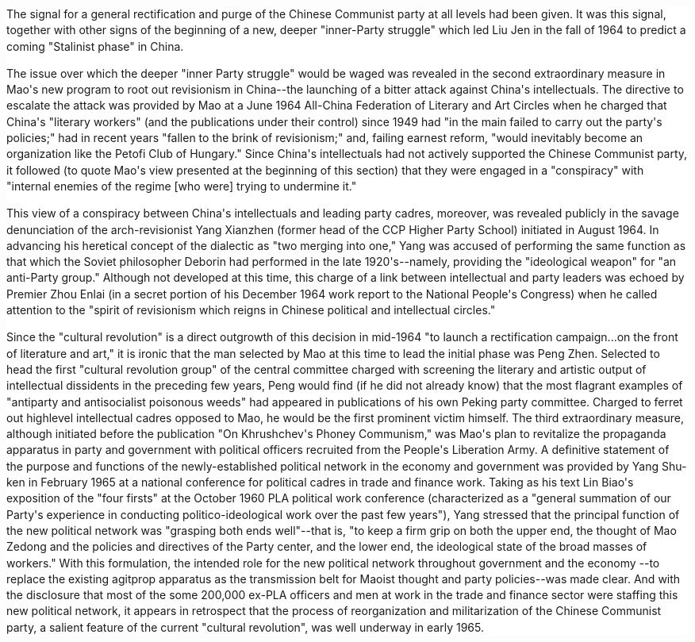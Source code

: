 The signal for a general rectification and purge of the Chinese Communist party at all levels had been given. It was this signal, together with other signs of the beginning of a new, deeper "inner-Party struggle" which led Liu Jen in the fall of 1964 to predict a coming "Stalinist phase" in China.

The issue over which the deeper "inner Party struggle" would be waged was revealed in the second extraordinary measure in Mao's new program to root out revisionism in China--the launching of a bitter attack against China's intellectuals. The directive to escalate the attack was provided by Mao at a June 1964 All-China Federation of Literary and Art Circles when he charged that China's "literary workers" (and the publications under their control) since 1949 had "in the main failed to carry out the party's policies;" had in recent years "fallen to the brink of revisionism;" and, failing earnest reform, "would inevitably become an organization like the Petofi Club of Hungary." Since China's intellectuals had not actively supported the Chinese Communist party, it followed (to quote Mao's view presented at the beginning of this section) that they were engaged in a "conspiracy" with "internal enemies of the regime [who were] trying to undermine it."

This view of a conspiracy between China's intellectuals and leading party cadres, moreover, was revealed publicly in the savage denunciation of the arch-revisionist Yang Xianzhen (former head of the CCP Higher Party School) initiated in August 1964. In advancing his heretical concept of the dialectic as "two merging into one," Yang was accused of performing the same function as that which the Soviet philosopher Deborin had performed in the late 1920's--namely, providing the "ideological weapon" for "an anti-Party group." Although not developed at this time, this charge of a link between intellectual and party leaders was echoed by Premier Zhou Enlai (in a secret portion of his December 1964 work report to the National People's Congress) when he called attention to the "spirit of revisionism which reigns in Chinese political and intellectual circles."

Since the "cultural revolution" is a direct outgrowth of this decision in mid-1964 "to launch a rectification campaign...on the front of literature and art," it is ironic that the man selected by Mao at this time to lead the initial phase was Peng Zhen. Selected to head the first "cultural revolution group" of the central committee charged with screening the literary and artistic output of intellectual dissidents in the preceding few years, Peng would find (if he did not already know) that the most flagrant examples of "antiparty and antisocialist poisonous weeds" had appeared in publications of his own Peking party committee. Charged to ferret out highlevel intellectual cadres opposed to Mao, he would be the first prominent victim himself. The third extraordinary measure, although initiated before the publication "On Khrushchev's Phoney Communism," was Mao's plan to revitalize the propaganda apparatus in party and government with political officers recruited from the People's Liberation Army. A definitive statement of the purpose and functions of the newly-established political network in the economy and government was provided by Yang Shu-ken in February 1965 at a national conference for political cadres in trade and finance work. Taking as his text Lin Biao's exposition of the "four firsts" at the October 1960 PLA political work conference (characterized as a "general summation of our Party's experience in conducting politico-ideological work over the past few years"), Yang stressed that the principal function of the new political network was "grasping both ends well"--that is, "to keep a firm grip on both the upper end, the thought of Mao Zedong and the policies and directives of the Party center, and the lower end, the ideological state of the broad masses of workers." With this formulation, the intended role for the new political network throughout government and the economy --to replace the existing agitprop apparatus as the transmission belt for Maoist thought and party policies--was made clear. And with the disclosure that most of the some 200,000 ex-PLA officers and men at work in the trade and finance sector were staffing this new political network, it appears in retrospect that the process of reorganization and militarization of the Chinese Communist party, a salient feature of the current "cultural revolution", was well underway in early 1965.
